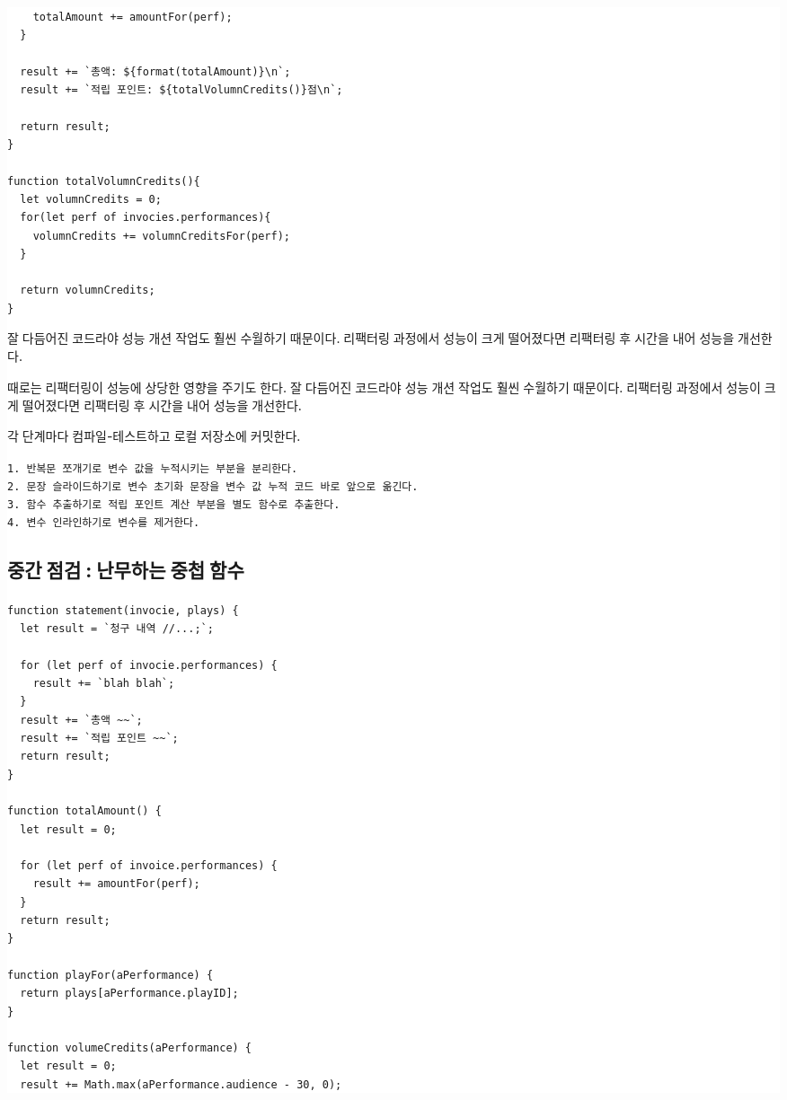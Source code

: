 ```
    totalAmount += amountFor(perf);
  }

  result += `총액: ${format(totalAmount)}\n`;
  result += `적립 포인트: ${totalVolumnCredits()}점\n`;

  return result;
}

function totalVolumnCredits(){
  let volumnCredits = 0;
  for(let perf of invocies.performances){
    volumnCredits += volumnCreditsFor(perf);
  }
  
  return volumnCredits;
}
```


잘 다듬어진 코드라야 성능 개션 작업도 훨씬 수월하기 때문이다.
리팩터링 과정에서 성능이 크게 떨어졌다면 리팩터링 후 시간을 내어 성능을 개선한다.

때로는 리팩터링이 성능에 상당한 영향을 주기도 한다.
잘 다듬어진 코드라야 성능 개션 작업도 훨씬 수월하기 때문이다.
리팩터링 과정에서 성능이 크게 떨어졌다면 리팩터링 후 시간을 내어 성능을 개선한다.

각 단계마다 컴파일-테스트하고 로컬 저장소에 커밋한다.

```
1. 반복문 쪼개기로 변수 값을 누적시키는 부분을 분리한다.
2. 문장 슬라이드하기로 변수 초기화 문장을 변수 값 누적 코드 바로 앞으로 옮긴다.
3. 함수 추출하기로 적립 포인트 계산 부분을 별도 함수로 추출한다.
4. 변수 인라인하기로 변수를 제거한다.
```


<h2>중간 점검 : 난무하는 중첩 함수</h2>

```
function statement(invocie, plays) {
  let result = `청구 내역 //...;`;

  for (let perf of invocie.performances) {
    result += `blah blah`;
  }
  result += `총액 ~~`;
  result += `적립 포인트 ~~`;
  return result;
}

function totalAmount() {
  let result = 0;

  for (let perf of invoice.performances) {
    result += amountFor(perf);
  }
  return result;
}

function playFor(aPerformance) {
  return plays[aPerformance.playID];
}

function volumeCredits(aPerformance) {
  let result = 0;
  result += Math.max(aPerformance.audience - 30, 0);
```